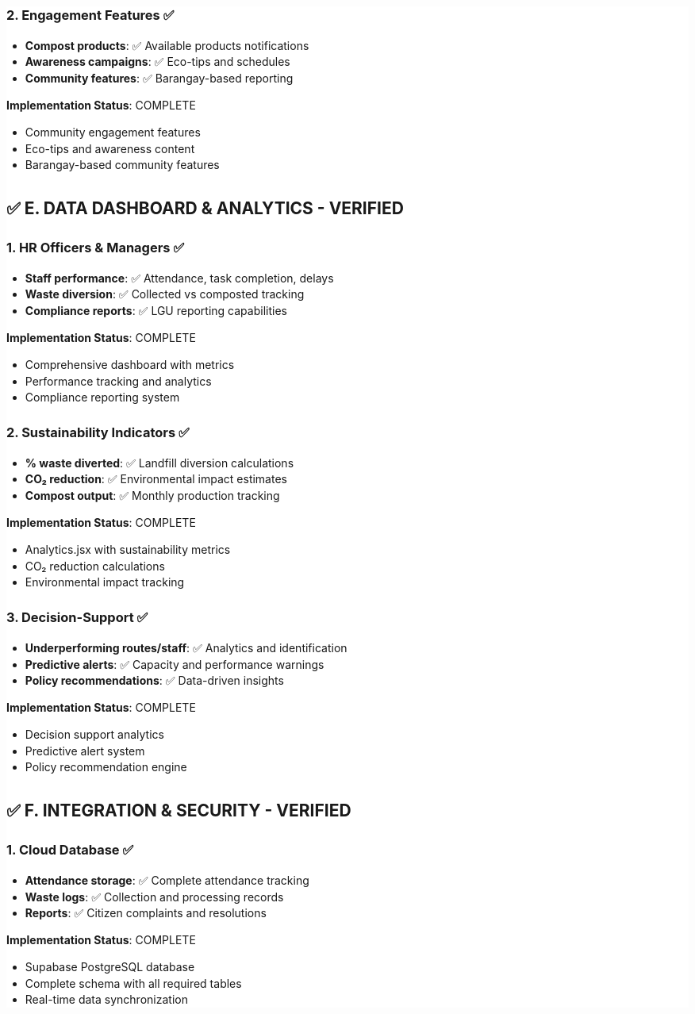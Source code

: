 ### 2. Engagement Features ✅
- **Compost products**: ✅ Available products notifications
- **Awareness campaigns**: ✅ Eco-tips and schedules
- **Community features**: ✅ Barangay-based reporting

**Implementation Status**: COMPLETE
- Community engagement features
- Eco-tips and awareness content
- Barangay-based community features

## ✅ **E. DATA DASHBOARD & ANALYTICS** - VERIFIED

### 1. HR Officers & Managers ✅
- **Staff performance**: ✅ Attendance, task completion, delays
- **Waste diversion**: ✅ Collected vs composted tracking
- **Compliance reports**: ✅ LGU reporting capabilities

**Implementation Status**: COMPLETE
- Comprehensive dashboard with metrics
- Performance tracking and analytics
- Compliance reporting system

### 2. Sustainability Indicators ✅
- **% waste diverted**: ✅ Landfill diversion calculations
- **CO₂ reduction**: ✅ Environmental impact estimates
- **Compost output**: ✅ Monthly production tracking

**Implementation Status**: COMPLETE
- Analytics.jsx with sustainability metrics
- CO₂ reduction calculations
- Environmental impact tracking

### 3. Decision-Support ✅
- **Underperforming routes/staff**: ✅ Analytics and identification
- **Predictive alerts**: ✅ Capacity and performance warnings
- **Policy recommendations**: ✅ Data-driven insights

**Implementation Status**: COMPLETE
- Decision support analytics
- Predictive alert system
- Policy recommendation engine

## ✅ **F. INTEGRATION & SECURITY** - VERIFIED

### 1. Cloud Database ✅
- **Attendance storage**: ✅ Complete attendance tracking
- **Waste logs**: ✅ Collection and processing records
- **Reports**: ✅ Citizen complaints and resolutions

**Implementation Status**: COMPLETE
- Supabase PostgreSQL database
- Complete schema with all required tables
- Real-time data synchronization
